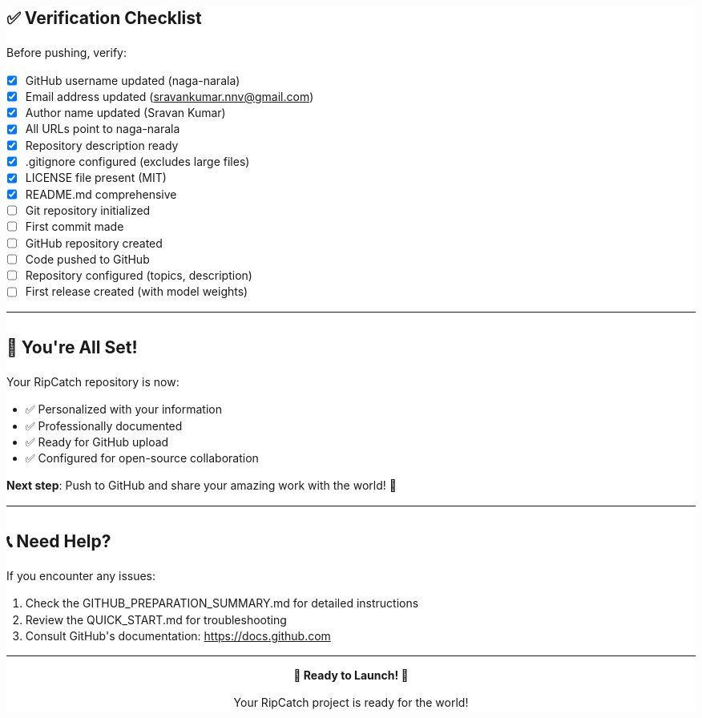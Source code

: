 
## ✅ Verification Checklist

Before pushing, verify:

- [x] GitHub username updated (naga-narala)
- [x] Email address updated (sravankumar.nnv@gmail.com)
- [x] Author name updated (Sravan Kumar)
- [x] All URLs point to naga-narala
- [x] Repository description ready
- [x] .gitignore configured (excludes large files)
- [x] LICENSE file present (MIT)
- [x] README.md comprehensive
- [ ] Git repository initialized
- [ ] First commit made
- [ ] GitHub repository created
- [ ] Code pushed to GitHub
- [ ] Repository configured (topics, description)
- [ ] First release created (with model weights)

---

## 🎉 You're All Set!

Your RipCatch repository is now:
- ✅ Personalized with your information
- ✅ Professionally documented
- ✅ Ready for GitHub upload
- ✅ Configured for open-source collaboration

**Next step**: Push to GitHub and share your amazing work with the world! 🌊

---

## 📞 Need Help?

If you encounter any issues:
1. Check the GITHUB_PREPARATION_SUMMARY.md for detailed instructions
2. Review the QUICK_START.md for troubleshooting
3. Consult GitHub's documentation: https://docs.github.com

---

<div align="center">

**🚀 Ready to Launch! 🚀**

Your RipCatch project is ready for the world!

</div>

